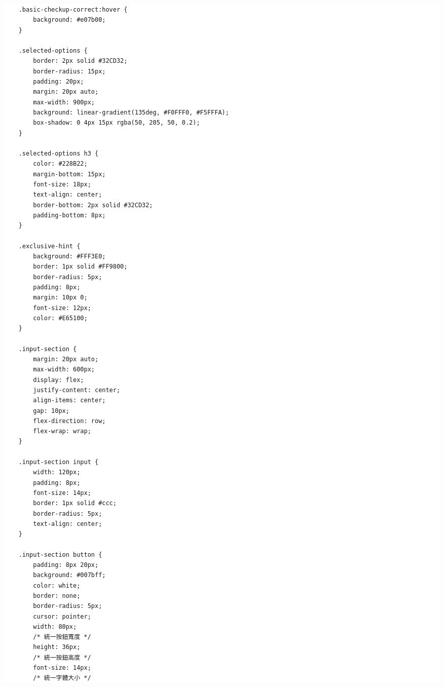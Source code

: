         .basic-checkup-correct:hover {
            background: #e07b00;
        }

        .selected-options {
            border: 2px solid #32CD32;
            border-radius: 15px;
            padding: 20px;
            margin: 20px auto;
            max-width: 900px;
            background: linear-gradient(135deg, #F0FFF0, #F5FFFA);
            box-shadow: 0 4px 15px rgba(50, 205, 50, 0.2);
        }

        .selected-options h3 {
            color: #228B22;
            margin-bottom: 15px;
            font-size: 18px;
            text-align: center;
            border-bottom: 2px solid #32CD32;
            padding-bottom: 8px;
        }

        .exclusive-hint {
            background: #FFF3E0;
            border: 1px solid #FF9800;
            border-radius: 5px;
            padding: 8px;
            margin: 10px 0;
            font-size: 12px;
            color: #E65100;
        }

        .input-section {
            margin: 20px auto;
            max-width: 600px;
            display: flex;
            justify-content: center;
            align-items: center;
            gap: 10px;
            flex-direction: row;
            flex-wrap: wrap;
        }

        .input-section input {
            width: 120px;
            padding: 8px;
            font-size: 14px;
            border: 1px solid #ccc;
            border-radius: 5px;
            text-align: center;
        }

        .input-section button {
            padding: 8px 20px;
            background: #007bff;
            color: white;
            border: none;
            border-radius: 5px;
            cursor: pointer;
            width: 80px;
            /* 統一按鈕寬度 */
            height: 36px;
            /* 統一按鈕高度 */
            font-size: 14px;
            /* 統一字體大小 */